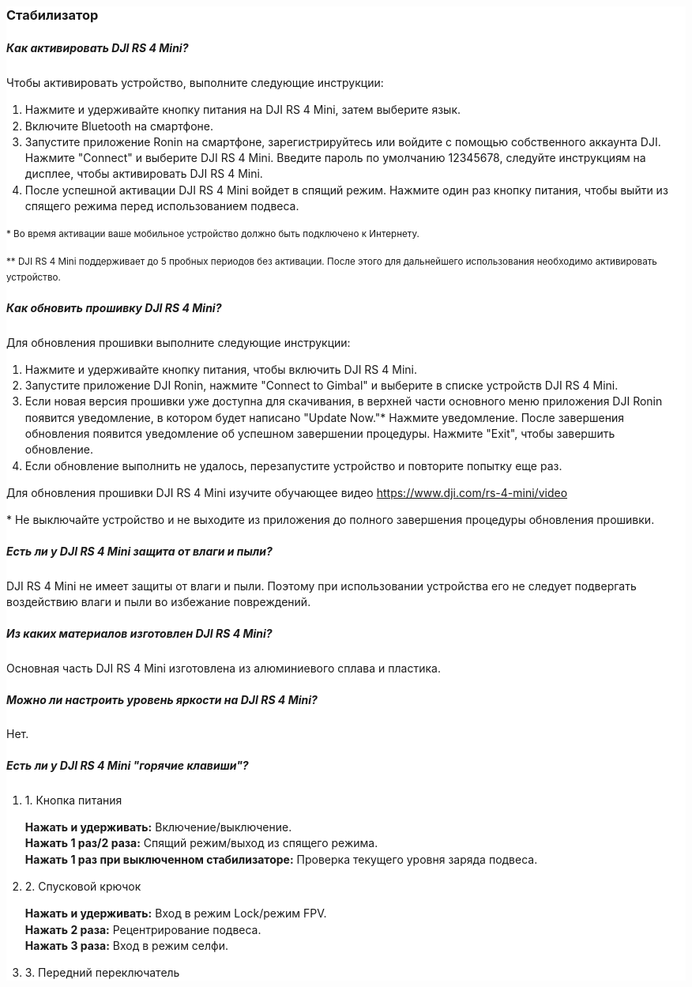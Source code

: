 <h3 class="fw-bold">Стабилизатор</h3>
  <h5>Как активировать DJI RS 4 Mini?</h5>
  <p>Чтобы активировать устройство, выполните следующие инструкции:</p>
  <ol>
   <li>Нажмите и удерживайте кнопку питания на DJI RS 4 Mini, затем выберите язык.</li>
   <li>Включите Bluetooth на смартфоне.</li>
   <li>Запустите приложение Ronin на смартфоне, зарегистрируйтесь или войдите с помощью собственного аккаунта DJI. Нажмите "Connect" и  
   выберите DJI RS 4 Mini. Введите пароль по умолчанию 12345678, следуйте инструкциям на дисплее, чтобы активировать DJI RS 4 Mini.</li>
   <li>После успешной активации DJI RS 4 Mini войдет в спящий режим. Нажмите один раз кнопку питания, чтобы выйти из спящего режима перед
   использованием подвеса.</li>
  </ol>
  <p><small>* Во время активации ваше мобильное устройство должно быть подключено к Интернету.</small></p>
  <p><small>** DJI RS 4 Mini поддерживает до 5 пробных периодов без активации. После этого для дальнейшего использования необходимо активировать устройство.</small></p>
  <h5>Как обновить прошивку DJI RS 4 Mini?</h5>
  <p>Для обновления прошивки выполните следующие инструкции:</p>
  <ol>
   <li>Нажмите и удерживайте кнопку питания, чтобы включить DJI RS 4 Mini.</li>
   <li>Запустите приложение DJI Ronin, нажмите "Connect to Gimbal" и выберите в списке устройств DJI RS 4 Mini.</li>
   <li>Если новая версия прошивки уже доступна для скачивания, в верхней части основного меню приложения DJI Ronin появится уведомление, в котором
   будет написано "Update Now."* Нажмите уведомление. После завершения обновления появится уведомление об успешном завершении процедуры. Нажмите "Exit",
   чтобы завершить обновление.</li>
   <li>Если обновление выполнить не удалось, перезапустите устройство и повторите попытку еще раз.</li>
  </ol>
  <p>Для обновления прошивки DJI RS 4 Mini изучите обучающее видео <a href="https://www.dji.com/rs-4-mini/video" rel="noflloe" target="_blank">https://www.dji.com/rs-4-mini/video</a>
  <p>* Не выключайте устройство и не выходите из приложения до полного завершения процедуры обновления прошивки.</p>
  <h5>Есть ли у DJI RS 4 Mini защита от влаги и пыли?</h5>
  <p>DJI RS 4 Mini не имеет защиты от влаги и пыли. Поэтому при использовании устройства его не следует подвергать воздействию влаги и пыли во избежание повреждений.</p>
  <h5>Из каких материалов изготовлен DJI RS 4 Mini?</h5>
  <p>Основная часть DJI RS 4 Mini изготовлена из алюминиевого сплава и пластика.</p>
  <h5>Можно ли настроить уровень яркости на DJI RS 4 Mini?</h5>
  <p>Нет.</p>
  <h5>Есть ли у DJI RS 4 Mini "горячие клавиши"?</h5>
  <ol class="list-group list-group-numbered">
   <li class="list-group-item d-flex justify-content-between align-items-start">
    <div class="ms-2 me-auto">
     <div class="fw-bold">1. Кнопка питания</div>
      <p><b>Нажать и удерживать:</b> Включение/выключение.<br>
      <b>Нажать 1 раз/2 раза:</b> Спящий режим/выход из спящего режима.<br>
      <b>Нажать 1 раз при выключенном стабилизаторе:</b> Проверка текущего уровня заряда подвеса.</p>
    </div>
   </li>
   <li class="list-group-item d-flex justify-content-between align-items-start">
    <div class="ms-2 me-auto">
     <div class="fw-bold">2. Спусковой крючок</div>
      <p><b>Нажать и удерживать:</b> Вход в режим Lock/режим FPV.<br>
      <b>Нажать 2 раза:</b> Рецентрирование подвеса.<br>
      <b>Нажать 3 раза:</b> Вход в режим селфи.</p>
    </div>
   </li>
   <li class="list-group-item d-flex justify-content-between align-items-start">
    <div class="ms-2 me-auto">
     <div class="fw-bold">3. Передний переключатель</div>